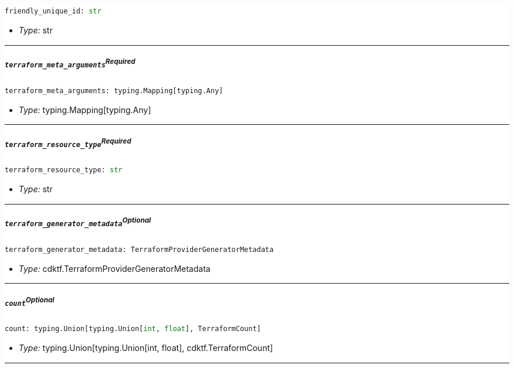 ```python
friendly_unique_id: str
```

- *Type:* str

---

##### `terraform_meta_arguments`<sup>Required</sup> <a name="terraform_meta_arguments" id="rhizo-co-terraform-provider-oci.dataOciDemandSignalOccDemandSignals.DataOciDemandSignalOccDemandSignals.property.terraformMetaArguments"></a>

```python
terraform_meta_arguments: typing.Mapping[typing.Any]
```

- *Type:* typing.Mapping[typing.Any]

---

##### `terraform_resource_type`<sup>Required</sup> <a name="terraform_resource_type" id="rhizo-co-terraform-provider-oci.dataOciDemandSignalOccDemandSignals.DataOciDemandSignalOccDemandSignals.property.terraformResourceType"></a>

```python
terraform_resource_type: str
```

- *Type:* str

---

##### `terraform_generator_metadata`<sup>Optional</sup> <a name="terraform_generator_metadata" id="rhizo-co-terraform-provider-oci.dataOciDemandSignalOccDemandSignals.DataOciDemandSignalOccDemandSignals.property.terraformGeneratorMetadata"></a>

```python
terraform_generator_metadata: TerraformProviderGeneratorMetadata
```

- *Type:* cdktf.TerraformProviderGeneratorMetadata

---

##### `count`<sup>Optional</sup> <a name="count" id="rhizo-co-terraform-provider-oci.dataOciDemandSignalOccDemandSignals.DataOciDemandSignalOccDemandSignals.property.count"></a>

```python
count: typing.Union[typing.Union[int, float], TerraformCount]
```

- *Type:* typing.Union[typing.Union[int, float], cdktf.TerraformCount]

---
